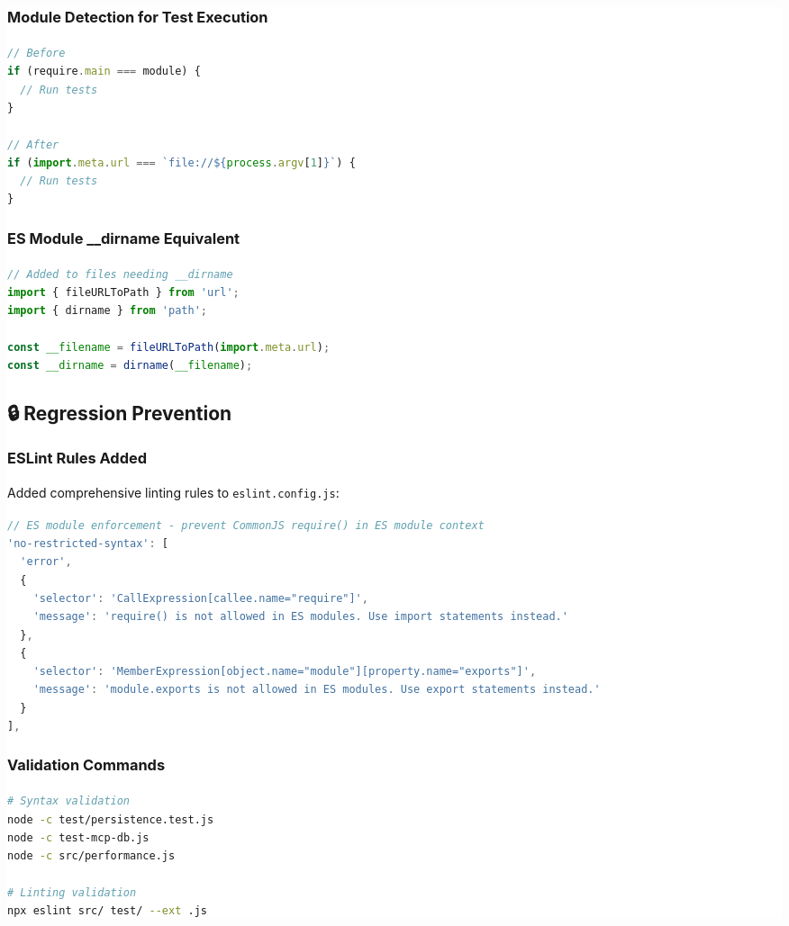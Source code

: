 ### **Module Detection for Test Execution**
```javascript
// Before
if (require.main === module) {
  // Run tests
}

// After
if (import.meta.url === `file://${process.argv[1]}`) {
  // Run tests
}
```

### **ES Module __dirname Equivalent**
```javascript
// Added to files needing __dirname
import { fileURLToPath } from 'url';
import { dirname } from 'path';

const __filename = fileURLToPath(import.meta.url);
const __dirname = dirname(__filename);
```

## 🔒 **Regression Prevention**

### **ESLint Rules Added**
Added comprehensive linting rules to `eslint.config.js`:

```javascript
// ES module enforcement - prevent CommonJS require() in ES module context
'no-restricted-syntax': [
  'error',
  {
    'selector': 'CallExpression[callee.name="require"]',
    'message': 'require() is not allowed in ES modules. Use import statements instead.'
  },
  {
    'selector': 'MemberExpression[object.name="module"][property.name="exports"]',
    'message': 'module.exports is not allowed in ES modules. Use export statements instead.'
  }
],
```

### **Validation Commands**
```bash
# Syntax validation
node -c test/persistence.test.js
node -c test-mcp-db.js
node -c src/performance.js

# Linting validation
npx eslint src/ test/ --ext .js
```
